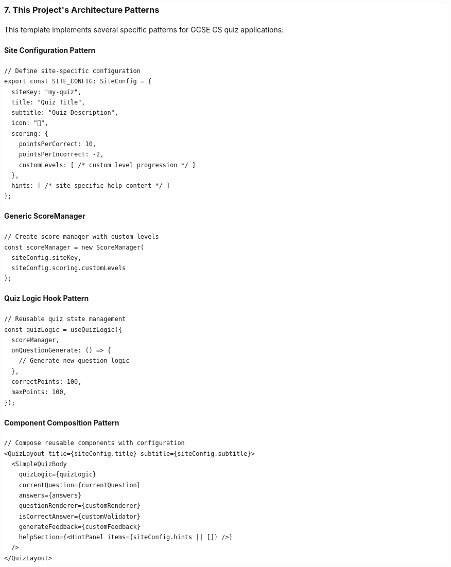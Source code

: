 ### 7. **This Project's Architecture Patterns**

This template implements several specific patterns for GCSE CS quiz applications:

#### **Site Configuration Pattern**
```tsx
// Define site-specific configuration
export const SITE_CONFIG: SiteConfig = {
  siteKey: "my-quiz",
  title: "Quiz Title",
  subtitle: "Quiz Description", 
  icon: "🧠",
  scoring: {
    pointsPerCorrect: 10,
    pointsPerIncorrect: -2,
    customLevels: [ /* custom level progression */ ]
  },
  hints: [ /* site-specific help content */ ]
};
```

#### **Generic ScoreManager**
```tsx
// Create score manager with custom levels
const scoreManager = new ScoreManager(
  siteConfig.siteKey,
  siteConfig.scoring.customLevels
);
```

#### **Quiz Logic Hook Pattern**
```tsx
// Reusable quiz state management
const quizLogic = useQuizLogic({
  scoreManager,
  onQuestionGenerate: () => {
    // Generate new question logic
  },
  correctPoints: 100,
  maxPoints: 100,
});
```

#### **Component Composition Pattern**
```tsx
// Compose reusable components with configuration
<QuizLayout title={siteConfig.title} subtitle={siteConfig.subtitle}>
  <SimpleQuizBody
    quizLogic={quizLogic}
    currentQuestion={currentQuestion}
    answers={answers}
    questionRenderer={customRenderer}
    isCorrectAnswer={customValidator}
    generateFeedback={customFeedback}
    helpSection={<HintPanel items={siteConfig.hints || []} />}
  />
</QuizLayout>
```

